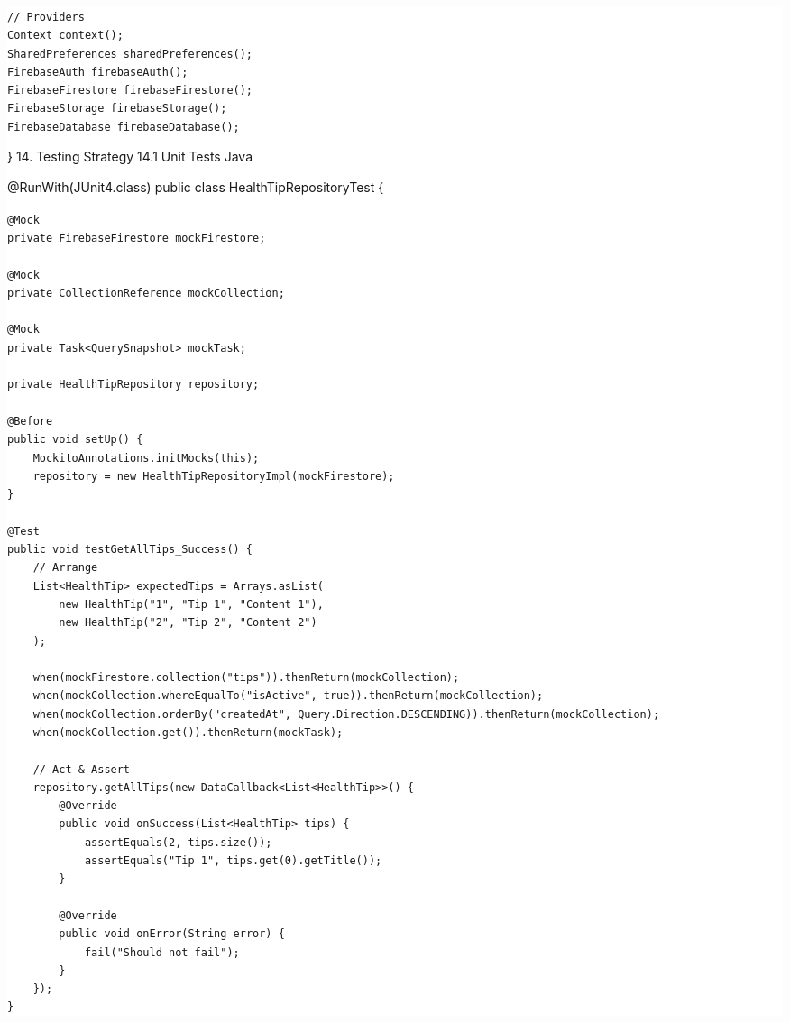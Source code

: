     // Providers
    Context context();
    SharedPreferences sharedPreferences();
    FirebaseAuth firebaseAuth();
    FirebaseFirestore firebaseFirestore();
    FirebaseStorage firebaseStorage();
    FirebaseDatabase firebaseDatabase();
}
14. Testing Strategy
14.1 Unit Tests
Java

@RunWith(JUnit4.class)
public class HealthTipRepositoryTest {

    @Mock
    private FirebaseFirestore mockFirestore;

    @Mock
    private CollectionReference mockCollection;

    @Mock
    private Task<QuerySnapshot> mockTask;

    private HealthTipRepository repository;

    @Before
    public void setUp() {
        MockitoAnnotations.initMocks(this);
        repository = new HealthTipRepositoryImpl(mockFirestore);
    }

    @Test
    public void testGetAllTips_Success() {
        // Arrange
        List<HealthTip> expectedTips = Arrays.asList(
            new HealthTip("1", "Tip 1", "Content 1"),
            new HealthTip("2", "Tip 2", "Content 2")
        );

        when(mockFirestore.collection("tips")).thenReturn(mockCollection);
        when(mockCollection.whereEqualTo("isActive", true)).thenReturn(mockCollection);
        when(mockCollection.orderBy("createdAt", Query.Direction.DESCENDING)).thenReturn(mockCollection);
        when(mockCollection.get()).thenReturn(mockTask);

        // Act & Assert
        repository.getAllTips(new DataCallback<List<HealthTip>>() {
            @Override
            public void onSuccess(List<HealthTip> tips) {
                assertEquals(2, tips.size());
                assertEquals("Tip 1", tips.get(0).getTitle());
            }

            @Override
            public void onError(String error) {
                fail("Should not fail");
            }
        });
    }
